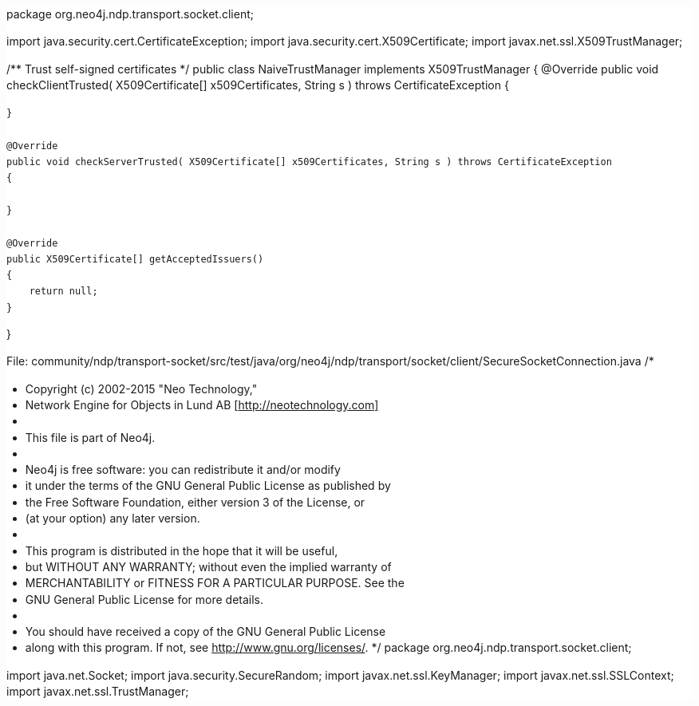 package org.neo4j.ndp.transport.socket.client;

import java.security.cert.CertificateException;
import java.security.cert.X509Certificate;
import javax.net.ssl.X509TrustManager;

/** Trust self-signed certificates */
public class NaiveTrustManager implements X509TrustManager
{
    @Override
    public void checkClientTrusted( X509Certificate[] x509Certificates, String s ) throws CertificateException
    {

    }

    @Override
    public void checkServerTrusted( X509Certificate[] x509Certificates, String s ) throws CertificateException
    {

    }

    @Override
    public X509Certificate[] getAcceptedIssuers()
    {
        return null;
    }
}


File: community/ndp/transport-socket/src/test/java/org/neo4j/ndp/transport/socket/client/SecureSocketConnection.java
/*
 * Copyright (c) 2002-2015 "Neo Technology,"
 * Network Engine for Objects in Lund AB [http://neotechnology.com]
 *
 * This file is part of Neo4j.
 *
 * Neo4j is free software: you can redistribute it and/or modify
 * it under the terms of the GNU General Public License as published by
 * the Free Software Foundation, either version 3 of the License, or
 * (at your option) any later version.
 *
 * This program is distributed in the hope that it will be useful,
 * but WITHOUT ANY WARRANTY; without even the implied warranty of
 * MERCHANTABILITY or FITNESS FOR A PARTICULAR PURPOSE.  See the
 * GNU General Public License for more details.
 *
 * You should have received a copy of the GNU General Public License
 * along with this program.  If not, see <http://www.gnu.org/licenses/>.
 */
package org.neo4j.ndp.transport.socket.client;

import java.net.Socket;
import java.security.SecureRandom;
import javax.net.ssl.KeyManager;
import javax.net.ssl.SSLContext;
import javax.net.ssl.TrustManager;
